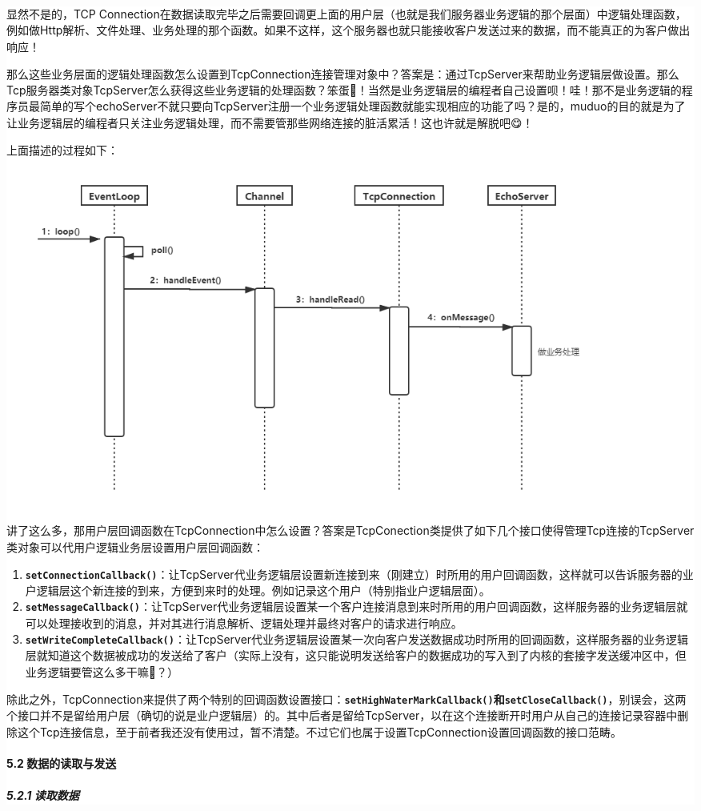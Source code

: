 显然不是的，TCP Connection在数据读取完毕之后需要回调更上面的用户层（也就是我们服务器业务逻辑的那个层面）中逻辑处理函数，例如做Http解析、文件处理、业务处理的那个函数。如果不这样，这个服务器也就只能接收客户发送过来的数据，而不能真正的为客户做出响应！

那么这些业务层面的逻辑处理函数怎么设置到TcpConnection连接管理对象中？答案是：通过TcpServer来帮助业务逻辑层做设置。那么Tcp服务器类对象TcpServer怎么获得这些业务逻辑的处理函数？笨蛋🐷！当然是业务逻辑层的编程者自己设置呗！哇！那不是业务逻辑的程序员最简单的写个echoServer不就只要向TcpServer注册一个业务逻辑处理函数就能实现相应的功能了吗？是的，muduo的目的就是为了让业务逻辑层的编程者只关注业务逻辑处理，而不需要管那些网络连接的脏活累活！这也许就是解脱吧😋！

上面描述的过程如下：

<img src="image/一次读事件的回调链.png" alt="一次读事件的回调链" style="zoom: 80%;" />

讲了这么多，那用户层回调函数在TcpConnection中怎么设置？答案是TcpConection类提供了如下几个接口使得管理Tcp连接的TcpServer类对象可以代用户逻辑业务层设置用户层回调函数：

1. **`setConnectionCallback()`**：让TcpServer代业务逻辑层设置新连接到来（刚建立）时所用的用户回调函数，这样就可以告诉服务器的业户逻辑层这个新连接的到来，方便到来时的处理。例如记录这个用户（特别指业户逻辑层面）。
2. **`setMessageCallback()`**：让TcpServer代业务逻辑层设置某一个客户连接消息到来时所用的用户回调函数，这样服务器的业务逻辑层就可以处理接收到的消息，并对其进行消息解析、逻辑处理并最终对客户的请求进行响应。
3. **`setWriteCompleteCallback()`**：让TcpServer代业务逻辑层设置某一次向客户发送数据成功时所用的回调函数，这样服务器的业务逻辑层就知道这个数据被成功的发送给了客户（实际上没有，这只能说明发送给客户的数据成功的写入到了内核的套接字发送缓冲区中，但业务逻辑要管这么多干嘛🤣？）

除此之外，TcpConnection来提供了两个特别的回调函数设置接口：**`setHighWaterMarkCallback()`**和**`setCloseCallback()`**，别误会，这两个接口并不是留给用户层（确切的说是业户逻辑层）的。其中后者是留给TcpServer，以在这个连接断开时用户从自己的连接记录容器中删除这个Tcp连接信息，至于前者我还没有使用过，暂不清楚。不过它们也属于设置TcpConnection设置回调函数的接口范畴。



#### 5.2 数据的读取与发送

##### 5.2.1 读取数据
